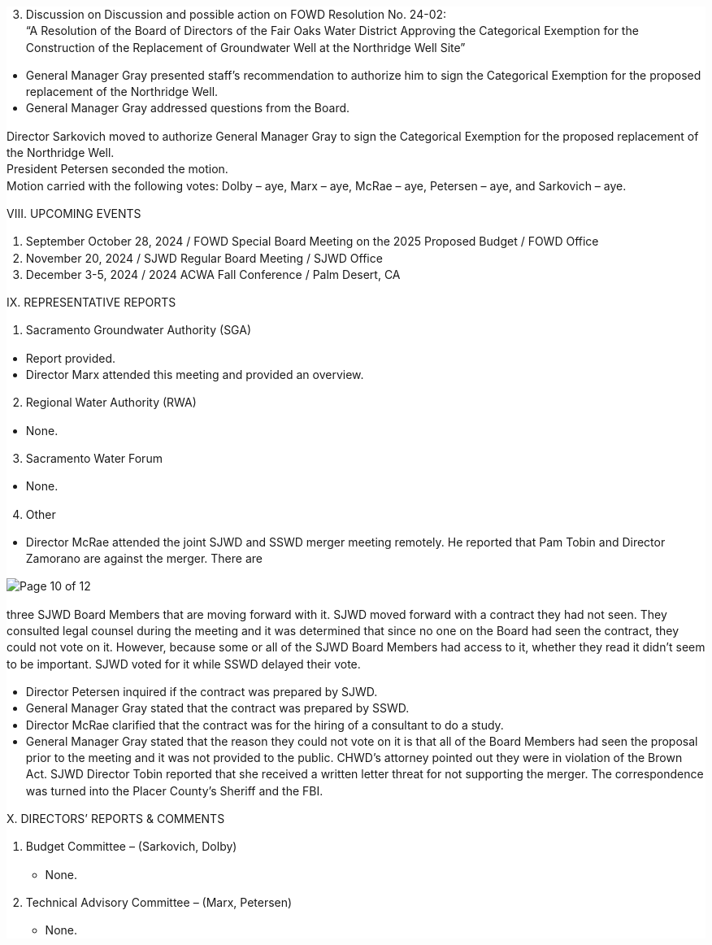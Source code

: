 3. Discussion on Discussion and possible action on FOWD Resolution No. 24-02:  
“A Resolution of the Board of Directors of the Fair Oaks Water District Approving the Categorical Exemption for the Construction of the Replacement of Groundwater Well at the Northridge Well Site”  
- General Manager Gray presented staff’s recommendation to authorize him to sign the Categorical Exemption for the proposed replacement of the Northridge Well.  
- General Manager Gray addressed questions from the Board.  

Director Sarkovich moved to authorize General Manager Gray to sign the Categorical Exemption for the proposed replacement of the Northridge Well.  
President Petersen seconded the motion.  
Motion carried with the following votes: Dolby – aye, Marx – aye, McRae – aye, Petersen – aye, and Sarkovich – aye.  

VIII. UPCOMING EVENTS  
1. September October 28, 2024 / FOWD Special Board Meeting on the 2025 Proposed Budget / FOWD Office  
2. November 20, 2024 / SJWD Regular Board Meeting / SJWD Office  
3. December 3-5, 2024 / 2024 ACWA Fall Conference / Palm Desert, CA  

IX. REPRESENTATIVE REPORTS  
1. Sacramento Groundwater Authority (SGA)  
- Report provided.  
- Director Marx attended this meeting and provided an overview.  

2. Regional Water Authority (RWA)  
- None.  

3. Sacramento Water Forum  
- None.  

4. Other  
- Director McRae attended the joint SJWD and SSWD merger meeting remotely. He reported that Pam Tobin and Director Zamorano are against the merger. There are  

![Page 10 of 12](https://via.placeholder.com/993x768.png?text=Page+10+of+12)

three SJWD Board Members that are moving forward with it. SJWD moved forward with a contract they had not seen. They consulted legal counsel during the meeting and it was determined that since no one on the Board had seen the contract, they could not vote on it. However, because some or all of the SJWD Board Members had access to it, whether they read it didn’t seem to be important. SJWD voted for it while SSWD delayed their vote.
- Director Petersen inquired if the contract was prepared by SJWD.
- General Manager Gray stated that the contract was prepared by SSWD.
- Director McRae clarified that the contract was for the hiring of a consultant to do a study.
- General Manager Gray stated that the reason they could not vote on it is that all of the Board Members had seen the proposal prior to the meeting and it was not provided to the public. CHWD’s attorney pointed out they were in violation of the Brown Act. SJWD Director Tobin reported that she received a written letter threat for not supporting the merger. The correspondence was turned into the Placer County’s Sheriff and the FBI.

X. DIRECTORS’ REPORTS & COMMENTS
1. Budget Committee – (Sarkovich, Dolby)
   - None.
   
2. Technical Advisory Committee – (Marx, Petersen)
   - None.
